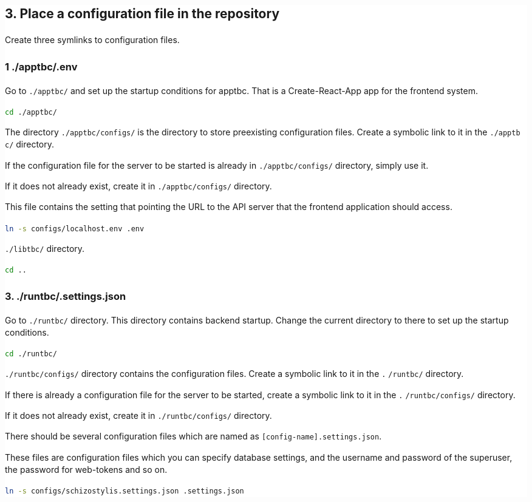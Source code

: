 ## 3. Place a configuration file in the repository

Create three symlinks to configuration files.

### 1  ./apptbc/.env

Go to `./apptbc/` and set up the startup conditions for apptbc. That is a Create-React-App app for the frontend system.

```sh
cd ./apptbc/
```

The directory `./apptbc/configs/` is the directory to store preexisting configuration files. Create a symbolic link to it in the `./apptbc/` directory.

If the configuration file for the server to be started is already in `./apptbc/configs/` directory, simply use it.

If it does not already exist, create it in `./apptbc/configs/` directory.

This file contains the setting that pointing the URL to the API server that the frontend application should access.

```sh
ln -s configs/localhost.env .env
```

`./libtbc/` directory.

```sh
cd ..
```

### 3. ./runtbc/.settings.json

Go to `./runtbc/` directory. This directory contains backend startup. Change the current directory to there to set up the startup conditions.

```sh
cd ./runtbc/
```

`./runtbc/configs/` directory contains the configuration files. Create a symbolic link to it in the `.` `/runtbc/` directory.

If there is already a configuration file for the server to be started, create a symbolic link to it in the `.` `/runtbc/configs/` directory.

If it does not already exist, create it in `./runtbc/configs/` directory.

There should be several configuration files which are named as `[config-name].settings.json`.

These files are configuration files which you can specify database settings, and the username and password of the superuser, the password for web-tokens and so on.

```sh
ln -s configs/schizostylis.settings.json .settings.json
```
